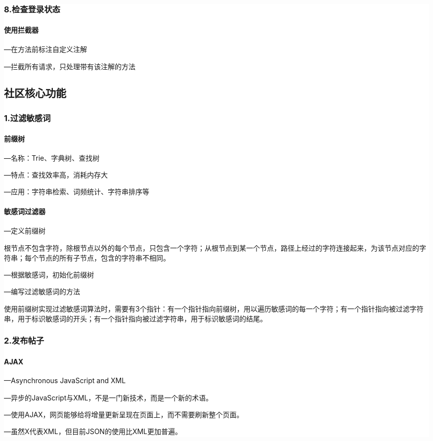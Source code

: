 





### 8.检查登录状态

#### 使用拦截器

—在方法前标注自定义注解

—拦截所有请求，只处理带有该注解的方法







## 社区核心功能

### 1.过滤敏感词

#### 前缀树

—名称：Trie、字典树、查找树

—特点：查找效率高，消耗内存大

—应用：字符串检索、词频统计、字符串排序等



#### 敏感词过滤器

—定义前缀树

​	根节点不包含字符，除根节点以外的每个节点，只包含一个字符；从根节点到某一个节点，路径上经过的字符连接起来，为该节点对应的字符串；每个节点的所有子节点，包含的字符串不相同。

—根据敏感词，初始化前缀树

—编写过滤敏感词的方法

​	使用前缀树实现过滤敏感词算法时，需要有3个指针：有一个指针指向前缀树，用以遍历敏感词的每一个字符；有一个指针指向被过滤字符串，用于标识敏感词的开头；有一个指针指向被过滤字符串，用于标识敏感词的结尾。





### 2.发布帖子

#### AJAX

—Asynchronous JavaScript and XML

—异步的JavaScript与XML，不是一门新技术，而是一个新的术语。

—使用AJAX，网页能够给将增量更新呈现在页面上，而不需要刷新整个页面。

—虽然X代表XML，但目前JSON的使用比XML更加普遍。


